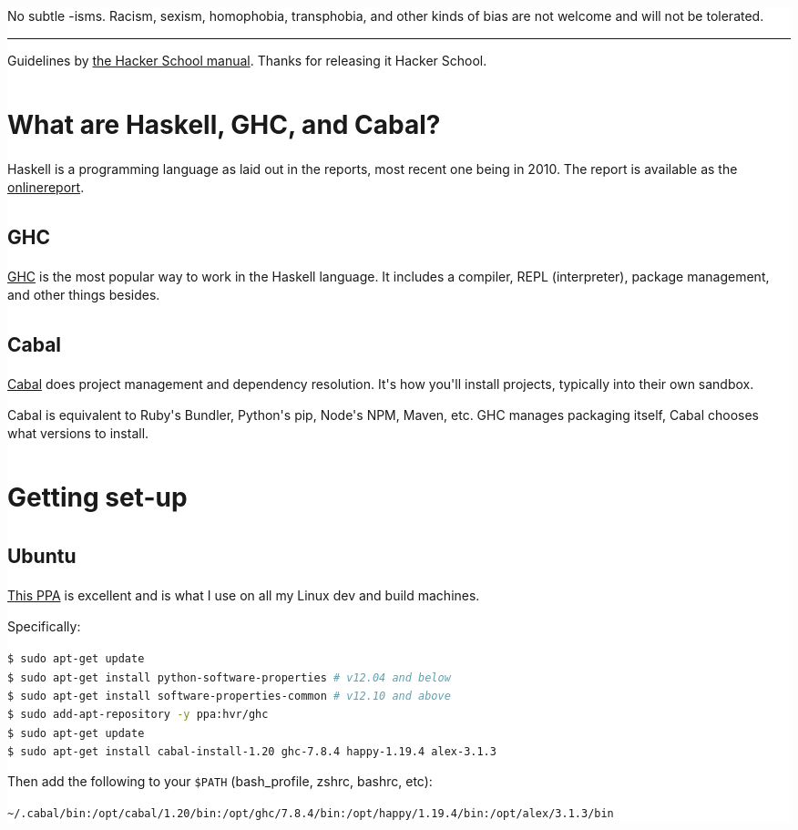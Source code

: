 No subtle -isms. Racism, sexism, homophobia, transphobia, and other kinds of bias are not welcome and will not be tolerated.

---

Guidelines by [the Hacker School manual](https://www.hackerschool.com/manual). Thanks for releasing it Hacker School.

# What are Haskell, GHC, and Cabal?

Haskell is a programming language as laid out in the reports, most recent one
being in 2010. The report is available as the
[onlinereport](http://www.haskell.org/onlinereport/haskell2010/).

## GHC

[GHC](http://www.haskell.org/ghc/) is the most popular way to work in the
Haskell language. It includes a compiler, REPL (interpreter), package
management, and other things besides.

## Cabal

[Cabal](https://www.haskell.org/cabal/download.html) does project management and
dependency resolution. It's how you'll install projects, typically into their
own sandbox.

Cabal is equivalent to Ruby's Bundler, Python's pip, Node's NPM, Maven, etc. GHC
manages packaging itself, Cabal chooses what versions to install.

# Getting set-up

## Ubuntu

[This PPA](http://launchpad.net/~hvr/+archive/ghc) is excellent and is what I
use on all my Linux dev and build machines.

Specifically:

```bash
$ sudo apt-get update
$ sudo apt-get install python-software-properties # v12.04 and below
$ sudo apt-get install software-properties-common # v12.10 and above
$ sudo add-apt-repository -y ppa:hvr/ghc
$ sudo apt-get update
$ sudo apt-get install cabal-install-1.20 ghc-7.8.4 happy-1.19.4 alex-3.1.3
```

Then add the following to your `$PATH` (bash\_profile, zshrc, bashrc, etc):

```
~/.cabal/bin:/opt/cabal/1.20/bin:/opt/ghc/7.8.4/bin:/opt/happy/1.19.4/bin:/opt/alex/3.1.3/bin
```
